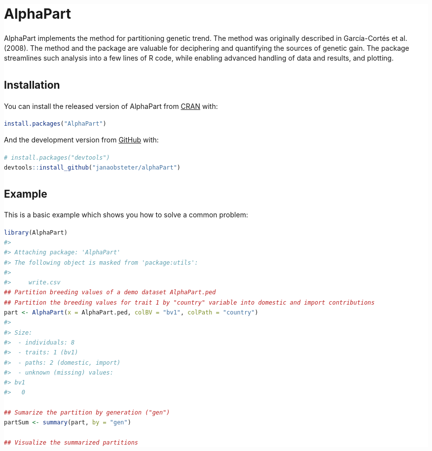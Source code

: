 

AlphaPart
=========



AlphaPart implements the method for partitioning genetic trend. The method was originally described in García-Cortés et al. (2008). The method and the package are valuable for deciphering and quantifying the sources of genetic gain. The package streamlines such analysis into a few lines of R code, while enabling advanced handling of data and results, and plotting.

Installation
------------

You can install the released version of AlphaPart from [CRAN](https://CRAN.R-project.org) with:

``` r
install.packages("AlphaPart")
```

And the development version from [GitHub](https://github.com/) with:

``` r
# install.packages("devtools")
devtools::install_github("janaobsteter/alphaPart")
```

Example
-------

This is a basic example which shows you how to solve a common problem:

``` r
library(AlphaPart)
#> 
#> Attaching package: 'AlphaPart'
#> The following object is masked from 'package:utils':
#> 
#>     write.csv
## Partition breeding values of a demo dataset AlphaPart.ped
## Partition the breeding values for trait 1 by "country" variable into domestic and import contributions
part <- AlphaPart(x = AlphaPart.ped, colBV = "bv1", colPath = "country")
#> 
#> Size:
#>  - individuals: 8 
#>  - traits: 1 (bv1)
#>  - paths: 2 (domestic, import)
#>  - unknown (missing) values:
#> bv1 
#>   0

## Sumarize the partition by generation ("gen")
partSum <- summary(part, by = "gen")

## Visualize the summarized partitions
```
